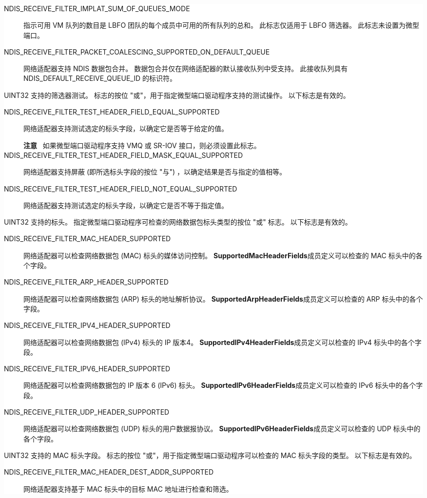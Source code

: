 <dt> NDIS_RECEIVE_FILTER_IMPLAT_SUM_OF_QUEUES_MODE</dt>
<dd><p>指示可用 VM 队列的数目是 LBFO 团队的每个成员中可用的所有队列的总和。 此标志仅适用于 LBFO 筛选器。 此标志未设置为微型端口。</p>
</dd>
<dt>NDIS_RECEIVE_FILTER_PACKET_COALESCING_SUPPORTED_ON_DEFAULT_QUEUE</dt>
<dd><p>网络适配器支持 NDIS 数据包合并。 数据包合并仅在网络适配器的默认接收队列中受支持。 此接收队列具有 NDIS_DEFAULT_RECEIVE_QUEUE_ID 的标识符。</p>
</dd>
</dl></td>
</tr>
<tr class="odd">
<td>UINT32</td>
<td>支持的筛选器测试。 标志的按位 "或"，用于指定微型端口驱动程序支持的测试操作。 以下标志是有效的。
<p></p>
<dl>
<dt>NDIS_RECEIVE_FILTER_TEST_HEADER_FIELD_EQUAL_SUPPORTED</dt>
<dd><p>网络适配器支持测试选定的标头字段，以确定它是否等于给定的值。</p>
<div class="alert">
<strong>注意</strong>   如果微型端口驱动程序支持 VMQ 或 SR-IOV 接口，则必须设置此标志。
</div>
<div>
 
</div>
</dd>
<dt>NDIS_RECEIVE_FILTER_TEST_HEADER_FIELD_MASK_EQUAL_SUPPORTED</dt>
<dd><p>网络适配器支持屏蔽 (即所选标头字段的按位 "与") ，以确定结果是否与指定的值相等。</p>
</dd>
<dt>NDIS_RECEIVE_FILTER_TEST_HEADER_FIELD_NOT_EQUAL_SUPPORTED</dt>
<dd><p>网络适配器支持测试选定的标头字段，以确定它是否不等于指定值。</p>
</dd>
</dl></td>
</tr>
<tr class="even">
<td>UINT32</td>
<td>支持的标头。 指定微型端口驱动程序可检查的网络数据包标头类型的按位 "或" 标志。 以下标志是有效的。
<p></p>
<dl>
<dt>NDIS_RECEIVE_FILTER_MAC_HEADER_SUPPORTED</dt>
<dd><p>网络适配器可以检查网络数据包 (MAC) 标头的媒体访问控制。 <strong>SupportedMacHeaderFields</strong>成员定义可以检查的 MAC 标头中的各个字段。</p>
</dd>
<dt>NDIS_RECEIVE_FILTER_ARP_HEADER_SUPPORTED</dt>
<dd><p>网络适配器可以检查网络数据包 (ARP) 标头的地址解析协议。 <strong>SupportedArpHeaderFields</strong>成员定义可以检查的 ARP 标头中的各个字段。</p>
</dd>
<dt>NDIS_RECEIVE_FILTER_IPV4_HEADER_SUPPORTED</dt>
<dd><p>网络适配器可以检查网络数据包 (IPv4) 标头的 IP 版本4。 <strong>SupportedIPv4HeaderFields</strong>成员定义可以检查的 IPv4 标头中的各个字段。</p>
</dd>
<dt>NDIS_RECEIVE_FILTER_IPV6_HEADER_SUPPORTED</dt>
<dd><p>网络适配器可以检查网络数据包的 IP 版本 6 (IPv6) 标头。 <strong>SupportedIPv6HeaderFields</strong>成员定义可以检查的 IPv6 标头中的各个字段。</p>
</dd>
<dt>NDIS_RECEIVE_FILTER_UDP_HEADER_SUPPORTED</dt>
<dd><p>网络适配器可以检查网络数据包 (UDP) 标头的用户数据报协议。 <strong>SupportedIPv6HeaderFields</strong>成员定义可以检查的 UDP 标头中的各个字段。</p>
</dd>
</dl></td>
</tr>
<tr class="odd">
<td>UINT32</td>
<td>支持的 MAC 标头字段。 标志的按位 "或"，用于指定微型端口驱动程序可以检查的 MAC 标头字段的类型。 以下标志是有效的。
<p></p>
<dl>
<dt>NDIS_RECEIVE_FILTER_MAC_HEADER_DEST_ADDR_SUPPORTED</dt>
<dd><p>网络适配器支持基于 MAC 标头中的目标 MAC 地址进行检查和筛选。</p>